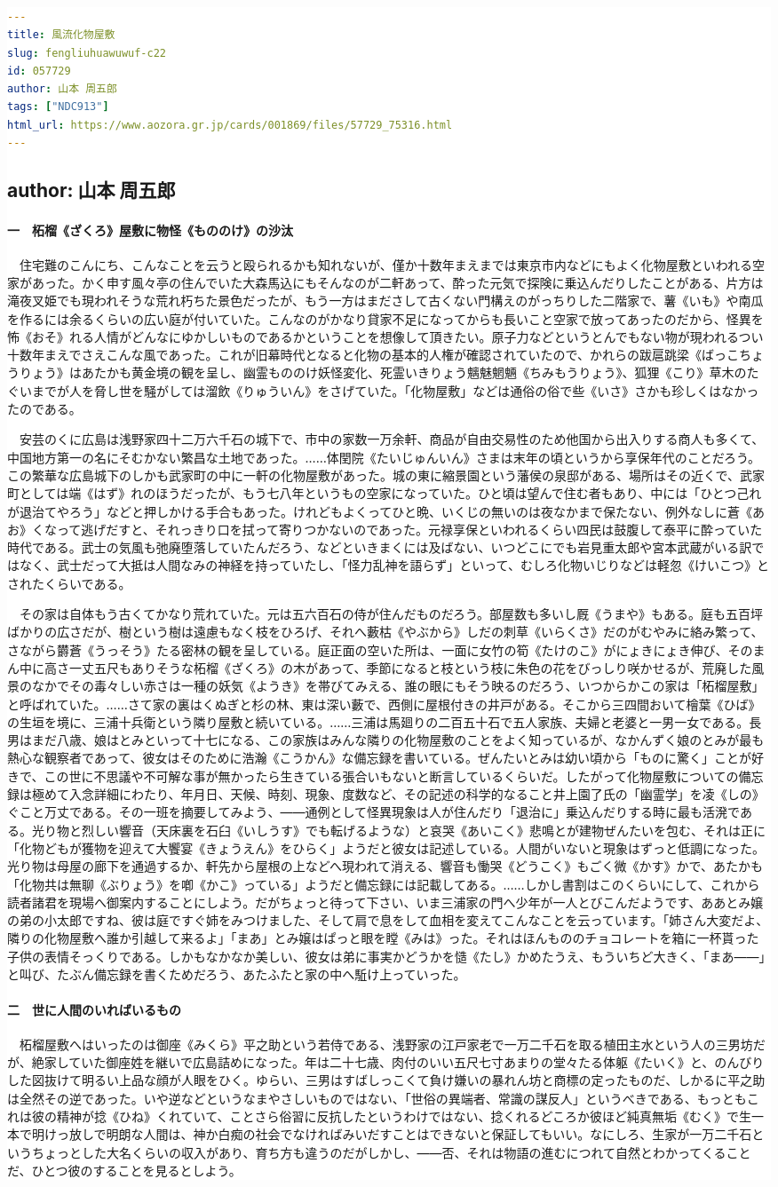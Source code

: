 ```yaml
---
title: 風流化物屋敷
slug: fengliuhuawuwuf-c22
id: 057729
author: 山本 周五郎
tags: ["NDC913"]
html_url: https://www.aozora.gr.jp/cards/001869/files/57729_75316.html
---
```


## author: 山本 周五郎

#### 一　柘榴《ざくろ》屋敷に物怪《もののけ》の沙汰




　住宅難のこんにち、こんなことを云うと殴られるかも知れないが、僅か十数年まえまでは東京市内などにもよく化物屋敷といわれる空家があった。かく申す風々亭の住んでいた大森馬込にもそんなのが二軒あって、酔った元気で探険に乗込んだりしたことがある、片方は滝夜叉姫でも現われそうな荒れ朽ちた景色だったが、もう一方はまださして古くない門構えのがっちりした二階家で、薯《いも》や南瓜を作るには余るくらいの広い庭が付いていた。こんなのがかなり貸家不足になってからも長いこと空家で放ってあったのだから、怪異を怖《おそ》れる人情がどんなにゆかしいものであるかということを想像して頂きたい。原子力などというとんでもない物が現われるつい十数年まえでさえこんな風であった。これが旧幕時代となると化物の基本的人権が確認されていたので、かれらの跋扈跳梁《ばっこちょうりょう》はあたかも黄金境の観を呈し、幽霊もののけ妖怪変化、死霊いきりょう魑魅魍魎《ちみもうりょう》、狐狸《こり》草木のたぐいまでが人を脅し世を騒がしては溜飲《りゅういん》をさげていた。「化物屋敷」などは通俗の俗で些《いさ》さかも珍しくはなかったのである。

　安芸のくに広島は浅野家四十二万六千石の城下で、市中の家数一万余軒、商品が自由交易性のため他国から出入りする商人も多くて、中国地方第一の名にそむかない繁昌な土地であった。……体閏院《たいじゅんいん》さまは末年の頃というから享保年代のことだろう。この繁華な広島城下のしかも武家町の中に一軒の化物屋敷があった。城の東に縮景園という藩侯の泉邸がある、場所はその近くで、武家町としては端《はず》れのほうだったが、もう七八年というもの空家になっていた。ひと頃は望んで住む者もあり、中には「ひとつ己れが退治てやろう」などと押しかける手合もあった。けれどもよくってひと晩、いくじの無いのは夜なかまで保たない、例外なしに蒼《あお》くなって逃げだすと、それっきり口を拭って寄りつかないのであった。元禄享保といわれるくらい四民は鼓腹して泰平に酔っていた時代である。武士の気風も弛廃堕落していたんだろう、などといきまくには及ばない、いつどこにでも岩見重太郎や宮本武蔵がいる訳ではなく、武士だって大抵は人間なみの神経を持っていたし、「怪力乱神を語らず」といって、むしろ化物いじりなどは軽忽《けいこつ》とされたくらいである。

　その家は自体もう古くてかなり荒れていた。元は五六百石の侍が住んだものだろう。部屋数も多いし厩《うまや》もある。庭も五百坪ばかりの広さだが、樹という樹は遠慮もなく枝をひろげ、それへ藪枯《やぶから》しだの刺草《いらくさ》だのがむやみに絡み繁って、さながら欝蒼《うっそう》たる密林の観を呈している。庭正面の空いた所は、一面に女竹の筍《たけのこ》がにょきにょき伸び、そのまん中に高さ一丈五尺もありそうな柘榴《ざくろ》の木があって、季節になると枝という枝に朱色の花をびっしり咲かせるが、荒廃した風景のなかでその毒々しい赤さは一種の妖気《ようき》を帯びてみえる、誰の眼にもそう映るのだろう、いつからかこの家は「柘榴屋敷」と呼ばれていた。……さて家の裏はくぬぎと杉の林、東は深い藪で、西側に屋根付きの井戸がある。そこから三四間おいて檜葉《ひば》の生垣を境に、三浦十兵衛という隣り屋敷と続いている。……三浦は馬廻りの二百五十石で五人家族、夫婦と老婆と一男一女である。長男はまだ八歳、娘はとみといって十七になる、この家族はみんな隣りの化物屋敷のことをよく知っているが、なかんずく娘のとみが最も熱心な観察者であって、彼女はそのために浩瀚《こうかん》な備忘録を書いている。ぜんたいとみは幼い頃から「ものに驚く」ことが好きで、この世に不思議や不可解な事が無かったら生きている張合いもないと断言しているくらいだ。したがって化物屋敷についての備忘録は極めて入念詳細にわたり、年月日、天候、時刻、現象、度数など、その記述の科学的なること井上園了氏の「幽霊学」を凌《しの》ぐこと万丈である。その一班を摘要してみよう、――通例として怪異現象は人が住んだり「退治に」乗込んだりする時に最も活溌である。光り物と烈しい響音（天床裏を石臼《いしうす》でも転げるような）と哀哭《あいこく》悲鳴とが建物ぜんたいを包む、それは正に「化物どもが獲物を迎えて大饗宴《きょうえん》をひらく」ようだと彼女は記述している。人間がいないと現象はずっと低調になった。光り物は母屋の廊下を通過するか、軒先から屋根の上などへ現われて消える、響音も慟哭《どうこく》もごく微《かす》かで、あたかも「化物共は無聊《ぶりょう》を喞《かこ》っている」ようだと備忘録には記載してある。……しかし書割はこのくらいにして、これから読者諸君を現場へ御案内することにしよう。だがちょっと待って下さい、いま三浦家の門へ少年が一人とびこんだようです、ああとみ嬢の弟の小太郎ですね、彼は庭ですぐ姉をみつけました、そして肩で息をして血相を変えてこんなことを云っています。「姉さん大変だよ、隣りの化物屋敷へ誰か引越して来るよ」「まあ」とみ嬢はぱっと眼を瞠《みは》った。それはほんもののチョコレートを箱に一杯貰った子供の表情そっくりである。しかもなかなか美しい、彼女は弟に事実かどうかを慥《たし》かめたうえ、もういちど大きく、「まあ――」と叫び、たぶん備忘録を書くためだろう、あたふたと家の中へ駈け上っていった。



#### 二　世に人間のいればいるもの




　柘榴屋敷へはいったのは御座《みくら》平之助という若侍である、浅野家の江戸家老で一万二千石を取る植田主水という人の三男坊だが、絶家していた御座姓を継いで広島詰めになった。年は二十七歳、肉付のいい五尺七寸あまりの堂々たる体躯《たいく》と、のんびりした図抜けて明るい上品な顔が人眼をひく。ゆらい、三男はすばしっこくて負け嫌いの暴れん坊と商標の定ったものだ、しかるに平之助は全然その逆であった。いや逆などというなまやさしいものではない、「世俗の異端者、常識の謀反人」というべきである、もっともこれは彼の精神が捻《ひね》くれていて、ことさら俗習に反抗したというわけではない、捻くれるどころか彼ほど純真無垢《むく》で生一本で明けっ放しで明朗な人間は、神か白痴の社会でなければみいだすことはできないと保証してもいい。なにしろ、生家が一万二千石というちょっとした大名くらいの収入があり、育ち方も違うのだがしかし、――否、それは物語の進むにつれて自然とわかってくることだ、ひとつ彼のすることを見るとしよう。
